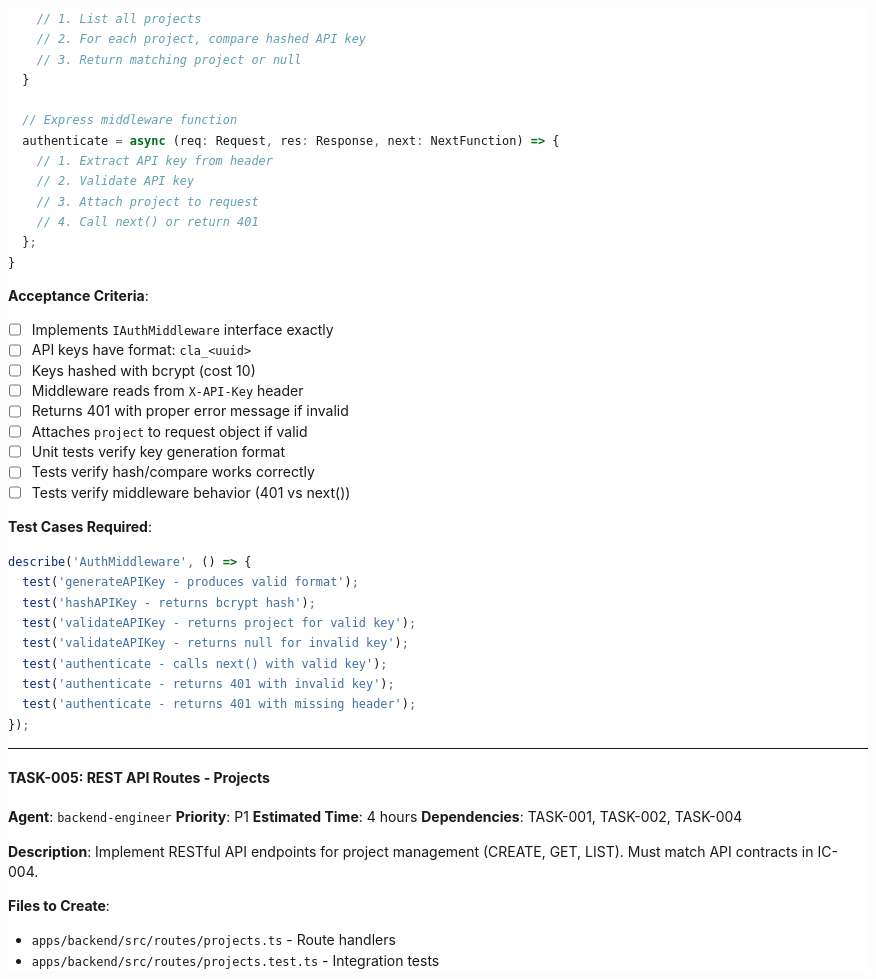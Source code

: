 ```typescript
    // 1. List all projects
    // 2. For each project, compare hashed API key
    // 3. Return matching project or null
  }

  // Express middleware function
  authenticate = async (req: Request, res: Response, next: NextFunction) => {
    // 1. Extract API key from header
    // 2. Validate API key
    // 3. Attach project to request
    // 4. Call next() or return 401
  };
}
```

**Acceptance Criteria**:
- [ ] Implements `IAuthMiddleware` interface exactly
- [ ] API keys have format: `cla_<uuid>`
- [ ] Keys hashed with bcrypt (cost 10)
- [ ] Middleware reads from `X-API-Key` header
- [ ] Returns 401 with proper error message if invalid
- [ ] Attaches `project` to request object if valid
- [ ] Unit tests verify key generation format
- [ ] Tests verify hash/compare works correctly
- [ ] Tests verify middleware behavior (401 vs next())

**Test Cases Required**:
```typescript
describe('AuthMiddleware', () => {
  test('generateAPIKey - produces valid format');
  test('hashAPIKey - returns bcrypt hash');
  test('validateAPIKey - returns project for valid key');
  test('validateAPIKey - returns null for invalid key');
  test('authenticate - calls next() with valid key');
  test('authenticate - returns 401 with invalid key');
  test('authenticate - returns 401 with missing header');
});
```

---

#### TASK-005: REST API Routes - Projects
**Agent**: `backend-engineer`
**Priority**: P1
**Estimated Time**: 4 hours
**Dependencies**: TASK-001, TASK-002, TASK-004

**Description**:
Implement RESTful API endpoints for project management (CREATE, GET, LIST). Must match API contracts in IC-004.

**Files to Create**:
- `apps/backend/src/routes/projects.ts` - Route handlers
- `apps/backend/src/routes/projects.test.ts` - Integration tests
